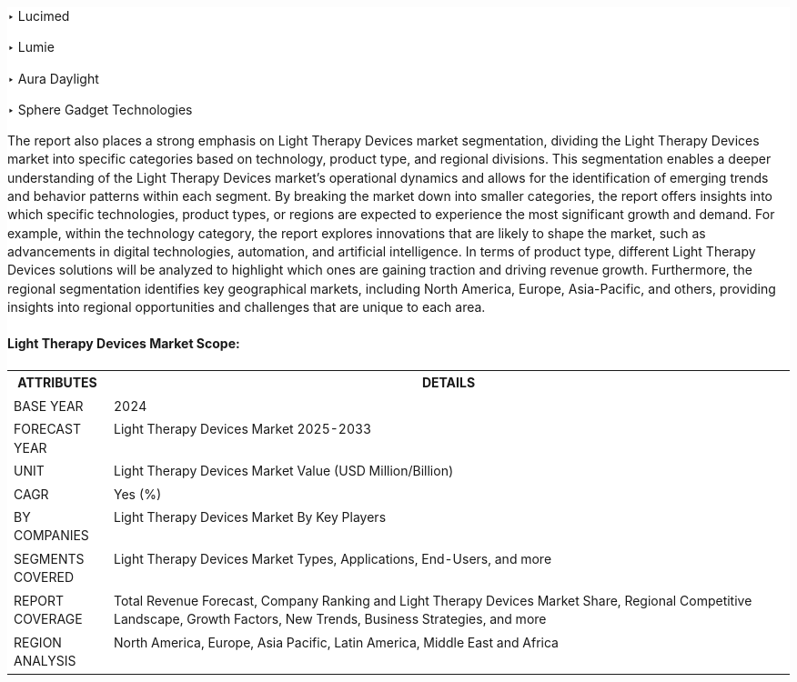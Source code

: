‣ Lucimed

‣ Lumie

‣ Aura Daylight

‣ Sphere Gadget Technologies

The report also places a strong emphasis on Light Therapy Devices market segmentation, dividing the Light Therapy Devices market into specific categories based on technology, product type, and regional divisions. This segmentation enables a deeper understanding of the Light Therapy Devices market’s operational dynamics and allows for the identification of emerging trends and behavior patterns within each segment. By breaking the market down into smaller categories, the report offers insights into which specific technologies, product types, or regions are expected to experience the most significant growth and demand. For example, within the technology category, the report explores innovations that are likely to shape the market, such as advancements in digital technologies, automation, and artificial intelligence. In terms of product type, different Light Therapy Devices solutions will be analyzed to highlight which ones are gaining traction and driving revenue growth. Furthermore, the regional segmentation identifies key geographical markets, including North America, Europe, Asia-Pacific, and others, providing insights into regional opportunities and challenges that are unique to each area.

<h4>Light Therapy Devices Market Scope:</h4>
<table>
<tr>
<th>ATTRIBUTES</th>
<th>DETAILS</th>
</tr>
<tr>
<td>BASE YEAR</td>
<td>2024</td>
</tr>
<tr>
<td>FORECAST YEAR</td>
<td>Light Therapy Devices Market 2025-2033</td>
</tr>
<tr>
<td>UNIT</td>
<td>Light Therapy Devices Market Value (USD Million/Billion)</td>
<tr>
<td>CAGR</td>
<td>Yes (%)</td>
</tr>
</tr>
<tr>
<td>BY COMPANIES</td>
<td>Light Therapy Devices Market By Key Players</td>
</tr>
<tr>
<td>SEGMENTS COVERED</td>
<td>Light Therapy Devices Market Types, Applications, End-Users, and more</td>
</tr>
<tr>
<td>REPORT COVERAGE</td>
<td>Total Revenue Forecast, Company Ranking and Light Therapy Devices Market Share, Regional Competitive Landscape, Growth Factors, New Trends, Business Strategies, and more</td>
</tr>
<tr>
<td>REGION ANALYSIS</td>
<td>North America, Europe, Asia Pacific, Latin America, Middle East and Africa</td>
</tr>
</table>
